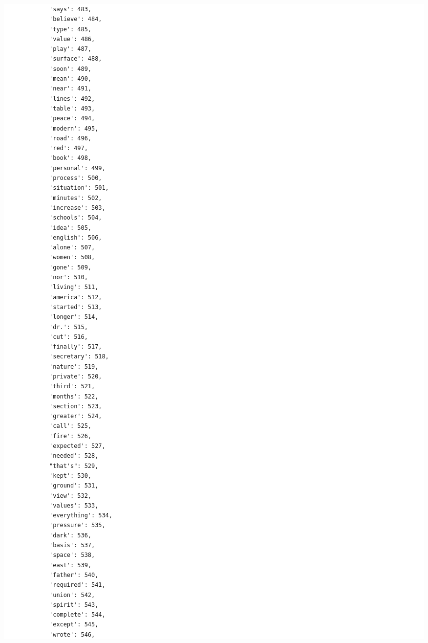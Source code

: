                  'says': 483,
                 'believe': 484,
                 'type': 485,
                 'value': 486,
                 'play': 487,
                 'surface': 488,
                 'soon': 489,
                 'mean': 490,
                 'near': 491,
                 'lines': 492,
                 'table': 493,
                 'peace': 494,
                 'modern': 495,
                 'road': 496,
                 'red': 497,
                 'book': 498,
                 'personal': 499,
                 'process': 500,
                 'situation': 501,
                 'minutes': 502,
                 'increase': 503,
                 'schools': 504,
                 'idea': 505,
                 'english': 506,
                 'alone': 507,
                 'women': 508,
                 'gone': 509,
                 'nor': 510,
                 'living': 511,
                 'america': 512,
                 'started': 513,
                 'longer': 514,
                 'dr.': 515,
                 'cut': 516,
                 'finally': 517,
                 'secretary': 518,
                 'nature': 519,
                 'private': 520,
                 'third': 521,
                 'months': 522,
                 'section': 523,
                 'greater': 524,
                 'call': 525,
                 'fire': 526,
                 'expected': 527,
                 'needed': 528,
                 "that's": 529,
                 'kept': 530,
                 'ground': 531,
                 'view': 532,
                 'values': 533,
                 'everything': 534,
                 'pressure': 535,
                 'dark': 536,
                 'basis': 537,
                 'space': 538,
                 'east': 539,
                 'father': 540,
                 'required': 541,
                 'union': 542,
                 'spirit': 543,
                 'complete': 544,
                 'except': 545,
                 'wrote': 546,